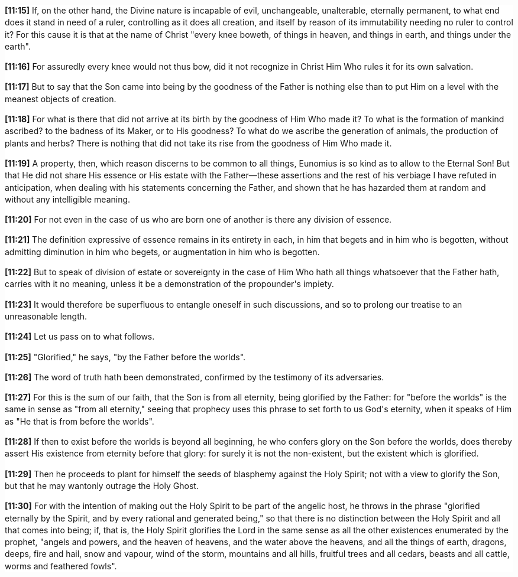**[11:15]** If, on the other hand, the Divine nature is incapable of evil, unchangeable, unalterable, eternally permanent, to what end does it stand in need of a ruler, controlling as it does all creation, and itself by reason of its immutability needing no ruler to control it? For this cause it is that at the name of Christ "every knee boweth, of things in heaven, and things in earth, and things under the earth".

**[11:16]** For assuredly every knee would not thus bow, did it not recognize in Christ Him Who rules it for its own salvation.

**[11:17]** But to say that the Son came into being by the goodness of the Father is nothing else than to put Him on a level with the meanest objects of creation.

**[11:18]** For what is there that did not arrive at its birth by the goodness of Him Who made it? To what is the formation of mankind ascribed? to the badness of its Maker, or to His goodness? To what do we ascribe the generation of animals, the production of plants and herbs? There is nothing that did not take its rise from the goodness of Him Who made it.

**[11:19]** A property, then, which reason discerns to be common to all things, Eunomius is so kind as to allow to the Eternal Son! But that He did not share His essence or His estate with the Father—these assertions and the rest of his verbiage I have refuted in anticipation, when dealing with his statements concerning the Father, and shown that he has hazarded them at random and without any intelligible meaning.

**[11:20]** For not even in the case of us who are born one of another is there any division of essence.

**[11:21]** The definition expressive of essence remains in its entirety in each, in him that begets and in him who is begotten, without admitting diminution in him who begets, or augmentation in him who is begotten.

**[11:22]** But to speak of division of estate or sovereignty in the case of Him Who hath all things whatsoever that the Father hath, carries with it no meaning, unless it be a demonstration of the propounder's impiety.

**[11:23]** It would therefore be superfluous to entangle oneself in such discussions, and so to prolong our treatise to an unreasonable length.

**[11:24]** Let us pass on to what follows.

**[11:25]** "Glorified," he says, "by the Father before the worlds".

**[11:26]** The word of truth hath been demonstrated, confirmed by the testimony of its adversaries.

**[11:27]** For this is the sum of our faith, that the Son is from all eternity, being glorified by the Father: for "before the worlds" is the same in sense as "from all eternity," seeing that prophecy uses this phrase to set forth to us God's eternity, when it speaks of Him as "He that is from before the worlds".

**[11:28]** If then to exist before the worlds is beyond all beginning, he who confers glory on the Son before the worlds, does thereby assert His existence from eternity before that glory: for surely it is not the non-existent, but the existent which is glorified.

**[11:29]** Then he proceeds to plant for himself the seeds of blasphemy against the Holy Spirit; not with a view to glorify the Son, but that he may wantonly outrage the Holy Ghost.

**[11:30]** For with the intention of making out the Holy Spirit to be part of the angelic host, he throws in the phrase "glorified eternally by the Spirit, and by every rational and generated being," so that there is no distinction between the Holy Spirit and all that comes into being; if, that is, the Holy Spirit glorifies the Lord in the same sense as all the other existences enumerated by the prophet, "angels and powers, and the heaven of heavens, and the water above the heavens, and all the things of earth, dragons, deeps, fire and hail, snow and vapour, wind of the storm, mountains and all hills, fruitful trees and all cedars, beasts and all cattle, worms and feathered fowls".
